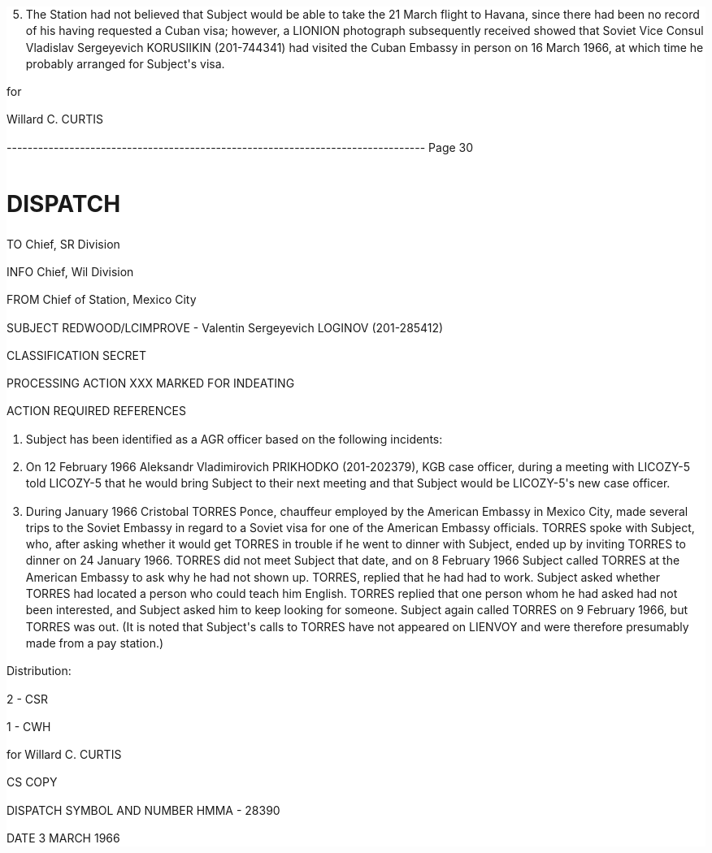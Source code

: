 5. The Station had not believed that Subject would be able to take the 21 March flight to Havana, since there had been no record of his having requested a Cuban visa; however, a LIONION photograph subsequently received showed that Soviet Vice Consul Vladislav Sergeyevich KORUSIIKIN (201-744341) had visited the Cuban Embassy in person on 16 March 1966, at which time he probably arranged for Subject's visa.

for

Willard C. CURTIS


-------------------------------------------------------------------------------- Page 30

# DISPATCH

TO Chief, SR Division

INFO Chief, Wil Division

FROM Chief of Station, Mexico City

SUBJECT REDWOOD/LCIMPROVE - Valentin Sergeyevich LOGINOV (201-285412)

CLASSIFICATION SECRET

PROCESSING ACTION XXX MARKED FOR INDEATING

ACTION REQUIRED REFERENCES

1. Subject has been identified as a AGR officer based on the following incidents:

2. On 12 February 1966 Aleksandr Vladimirovich PRIKHODKO (201-202379), KGB case officer, during a meeting with LICOZY-5 told LICOZY-5 that he would bring Subject to their next meeting and that Subject would be LICOZY-5's new case officer.

3. During January 1966 Cristobal TORRES Ponce, chauffeur employed by the American Embassy in Mexico City, made several trips to the Soviet Embassy in regard to a Soviet visa for one of the American Embassy officials. TORRES spoke with Subject, who, after asking whether it would get TORRES in trouble if he went to dinner with Subject, ended up by inviting TORRES to dinner on 24 January 1966. TORRES did not meet Subject that date, and on 8 February 1966 Subject called TORRES at the American Embassy to ask why he had not shown up. TORRES, replied that he had had to work. Subject asked whether TORRES had located a person who could teach him English. TORRES replied that one person whom he had asked had not been interested, and Subject asked him to keep looking for someone. Subject again called TORRES on 9 February 1966, but TORRES was out. (It is noted that Subject's calls to TORRES have not appeared on LIENVOY and were therefore presumably made from a pay station.)

Distribution:

2 - CSR

1 - CWH

for Willard C. CURTIS

CS COPY

DISPATCH SYMBOL AND NUMBER HMMA - 28390

DATE 3 MARCH 1966
